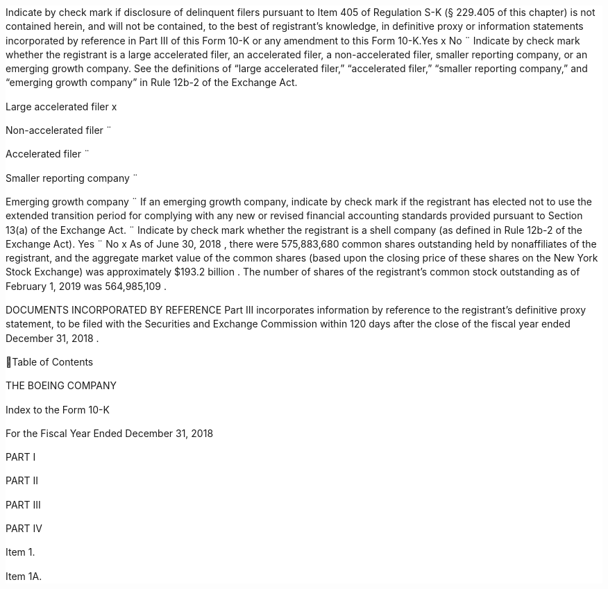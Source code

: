 Indicate by check mark if disclosure of delinquent filers pursuant to Item 405 of Regulation S-K (§ 229.405 of this chapter) is not contained herein, and will not
be contained, to the best of registrant’s knowledge, in definitive proxy or information statements incorporated by reference in Part III of this Form 10-K or any
amendment to this Form 10-K.Yes  x
No ¨
Indicate by check mark whether the registrant is a large accelerated filer, an accelerated filer, a non-accelerated filer, smaller reporting company, or an emerging
growth company. See the definitions of “large accelerated filer,” “accelerated filer,” “smaller reporting company,” and “emerging growth company” in Rule 12b-2
of the Exchange Act.

Large accelerated filer x

Non-accelerated filer ¨

Accelerated filer  ¨

Smaller reporting company  ¨

Emerging growth company ¨
If an emerging growth company, indicate by check mark if the registrant has elected not to use the extended transition period for complying with any new or
revised financial accounting standards provided pursuant to Section 13(a) of the Exchange Act. ¨
Indicate by check mark whether the registrant is a shell company (as defined in Rule 12b-2 of the Exchange Act). Yes  ¨
 No x
As  of  June  30,  2018  ,  there  were  575,883,680  common  shares  outstanding  held  by  nonaffiliates  of  the  registrant,  and  the  aggregate  market  value  of  the
common shares (based upon the closing price of these shares on the New York Stock Exchange) was approximately $193.2 billion .
The number of shares of the registrant’s common stock outstanding as of February 1, 2019 was 564,985,109 .

DOCUMENTS INCORPORATED BY REFERENCE
Part III incorporates information by reference to the registrant’s definitive proxy statement, to be filed with the Securities and Exchange Commission within 120
days after the close of the fiscal year ended December 31, 2018 .

Table of Contents

THE BOEING COMPANY

Index to the Form 10-K

For the Fiscal Year Ended December 31, 2018

PART I

PART II

PART III

PART IV

Item  1.

Item  1A.
